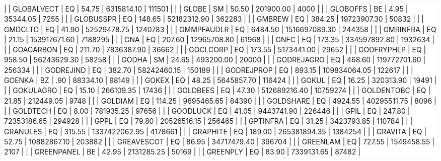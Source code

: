 |  | GLOBALVECT | EQ | 54.75 | 6315814.10 | 111501 |
|  | GLOBE | SM | 50.50 | 201900.00 | 4000 |
|  | GLOBOFFS | BE | 4.95 | 35344.05 | 7255 |
|  | GLOBUSSPR | EQ | 148.65 | 52182312.90 | 362283 |
|  | GMBREW | EQ | 384.25 | 19723907.30 | 50832 |
|  | GMDCLTD | EQ | 41.90 | 52529478.75 | 1240783 |
|  | GMMPFAUDLR | EQ | 6484.50 | 1516697089.30 | 244358 |
|  | GMRINFRA | EQ | 21.15 | 153917671.60 | 7188295 |
|  | GNA | EQ | 207.60 | 12965708.80 | 61968 |
|  | GNFC | EQ | 173.35 | 334597892.80 | 1932634 |
|  | GOACARBON | EQ | 211.70 | 7836387.90 | 36662 |
|  | GOCLCORP | EQ | 173.55 | 5173441.00 | 29652 |
|  | GODFRYPHLP | EQ | 958.50 | 56243629.30 | 58258 |
|  | GODHA | SM | 24.65 | 493200.00 | 20000 |
|  | GODREJAGRO | EQ | 468.60 | 119772701.60 | 256334 |
|  | GODREJIND | EQ | 382.70 | 58242460.15 | 150189 |
|  | GODREJPROP | EQ | 893.15 | 109834064.05 | 122617 |
|  | GOENKA | BZ | .90 | 88334.10 | 98149 |
|  | GOKEX | EQ | 48.25 | 5645857.70 | 116424 |
|  | GOKUL | EQ | 16.25 | 320313.90 | 19491 |
|  | GOKULAGRO | EQ | 15.10 | 266109.35 | 17436 |
|  | GOLDBEES | EQ | 47.30 | 512689216.40 | 10759274 |
|  | GOLDENTOBC | EQ | 21.85 | 212449.05 | 9748 |
|  | GOLDIAM | EQ | 114.25 | 9695465.65 | 84390 |
|  | GOLDSHARE | EQ | 4924.55 | 40295511.75 | 8096 |
|  | GOLDTECH | EQ | 8.00 | 781935.25 | 97656 |
|  | GOODLUCK | EQ | 41.05 | 9443741.90 | 226446 |
|  | GPIL | EQ | 247.80 | 72353186.65 | 294928 |
|  | GPPL | EQ | 79.80 | 20526516.15 | 256465 |
|  | GPTINFRA | EQ | 31.25 | 3423793.85 | 110784 |
|  | GRANULES | EQ | 315.55 | 1337422062.95 | 4178661 |
|  | GRAPHITE | EQ | 189.00 | 265381894.35 | 1384254 |
|  | GRAVITA | EQ | 52.75 | 10882867.10 | 203882 |
|  | GREAVESCOT | EQ | 86.95 | 34717479.40 | 396704 |
|  | GREENLAM | EQ | 727.55 | 1549458.55 | 2107 |
|  | GREENPANEL | BE | 42.95 | 2131285.25 | 50169 |
|  | GREENPLY | EQ | 83.90 | 7339131.65 | 87482 |